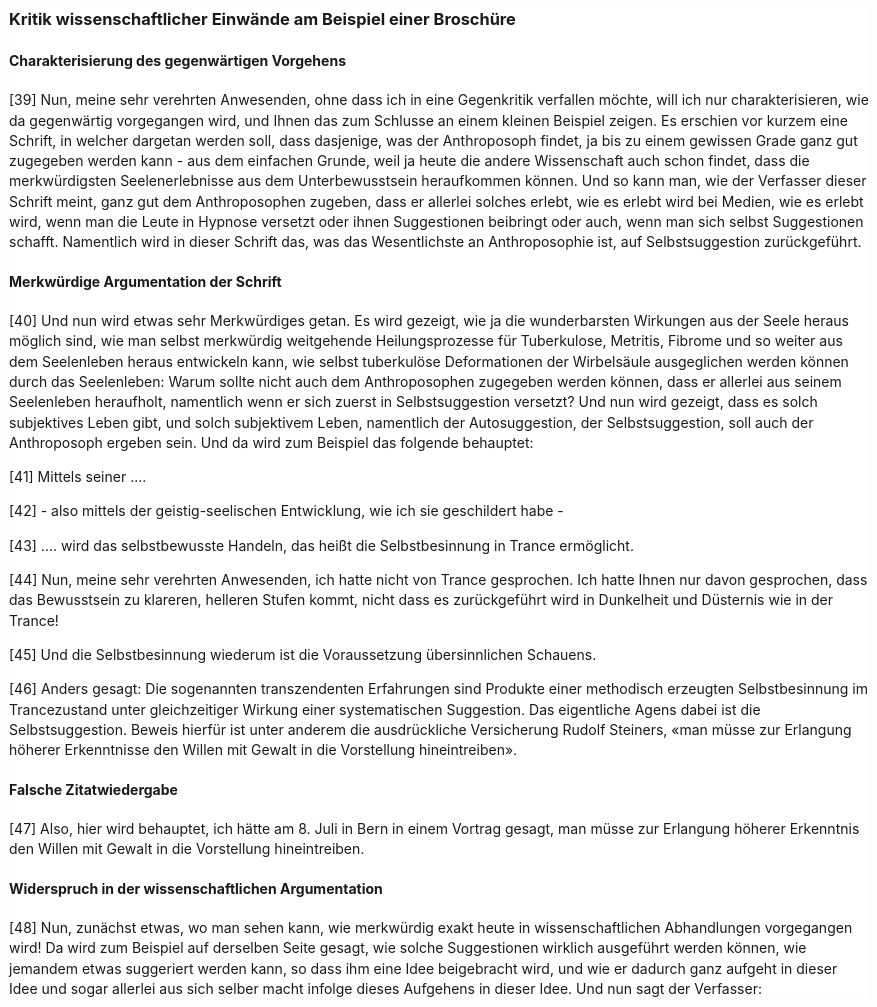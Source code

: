 
### Kritik wissenschaftlicher Einwände am Beispiel einer Broschüre

#### Charakterisierung des gegenwärtigen Vorgehens

[39] Nun, meine sehr verehrten Anwesenden, ohne dass ich in eine Gegenkritik verfallen möchte, will ich nur charakterisieren, wie da gegenwärtig vorgegangen wird, und Ihnen das zum Schlusse an einem kleinen Beispiel zeigen. Es erschien vor kurzem eine Schrift, in welcher dargetan werden soll, dass dasjenige, was der Anthroposoph findet, ja bis zu einem gewissen Grade ganz gut zugegeben werden kann - aus dem einfachen Grunde, weil ja heute die andere Wissenschaft auch schon findet, dass die merkwürdigsten Seelenerlebnisse aus dem Unterbewusstsein heraufkommen können. Und so kann man, wie der Verfasser dieser Schrift meint, ganz gut dem Anthroposophen zugeben, dass er allerlei solches erlebt, wie es erlebt wird bei Medien, wie es erlebt wird, wenn man die Leute in Hypnose versetzt oder ihnen Suggestionen beibringt oder auch, wenn man sich selbst Suggestionen schafft. Namentlich wird in dieser Schrift das, was das Wesentlichste an Anthroposophie ist, auf Selbstsuggestion zurückgeführt.

#### Merkwürdige Argumentation der Schrift

[40] Und nun wird etwas sehr Merkwürdiges getan. Es wird gezeigt, wie ja die wunderbarsten Wirkungen aus der Seele heraus möglich sind, wie man selbst merkwürdig weitgehende Heilungsprozesse für Tuberkulose, Metritis, Fibrome und so weiter aus dem Seelenleben heraus entwickeln kann, wie selbst tuberkulöse Deformationen der Wirbelsäule ausgeglichen werden können durch das Seelenleben: Warum sollte nicht auch dem Anthroposophen zugegeben werden können, dass er allerlei aus seinem Seelenleben heraufholt, namentlich wenn er sich zuerst in Selbstsuggestion versetzt? Und nun wird gezeigt, dass es solch subjektives Leben gibt, und solch subjektivem Leben, namentlich der Autosuggestion, der Selbstsuggestion, soll auch der Anthroposoph ergeben sein. Und da wird zum Beispiel das folgende behauptet:

[41] Mittels seiner ....

[42] - also mittels der geistig-seelischen Entwicklung, wie ich sie geschildert habe -

[43] .... wird das selbstbewusste Handeln, das heißt die Selbstbesinnung in Trance ermöglicht.

[44] Nun, meine sehr verehrten Anwesenden, ich hatte nicht von Trance gesprochen. Ich hatte Ihnen nur davon gesprochen, dass das Bewusstsein zu klareren, helleren Stufen kommt, nicht dass es zurückgeführt wird in Dunkelheit und Düsternis wie in der Trance!

[45] Und die Selbstbesinnung wiederum ist die Voraussetzung übersinnlichen Schauens.

[46] Anders gesagt: Die sogenannten transzendenten Erfahrungen sind Produkte einer methodisch erzeugten Selbstbesinnung im Trancezustand unter gleichzeitiger Wirkung einer systematischen Suggestion. Das eigentliche Agens dabei ist die Selbstsuggestion. Beweis hierfür ist unter anderem die ausdrückliche Versicherung Rudolf Steiners, «man müsse zur Erlangung höherer Erkenntnisse den Willen mit Gewalt in die Vorstellung hineintreiben».

#### Falsche Zitatwiedergabe

[47] Also, hier wird behauptet, ich hätte am 8. Juli in Bern in einem Vortrag gesagt, man müsse zur Erlangung höherer Erkenntnis den Willen mit Gewalt in die Vorstellung hineintreiben.

#### Widerspruch in der wissenschaftlichen Argumentation

[48] Nun, zunächst etwas, wo man sehen kann, wie merkwürdig exakt heute in wissenschaftlichen Abhandlungen vorgegangen wird! Da wird zum Beispiel auf derselben Seite gesagt, wie solche Suggestionen wirklich ausgeführt werden können, wie jemandem etwas suggeriert werden kann, so dass ihm eine Idee beigebracht wird, und wie er dadurch ganz aufgeht in dieser Idee und sogar allerlei aus sich selber macht infolge dieses Aufgehens in dieser Idee. Und nun sagt der Verfasser:

